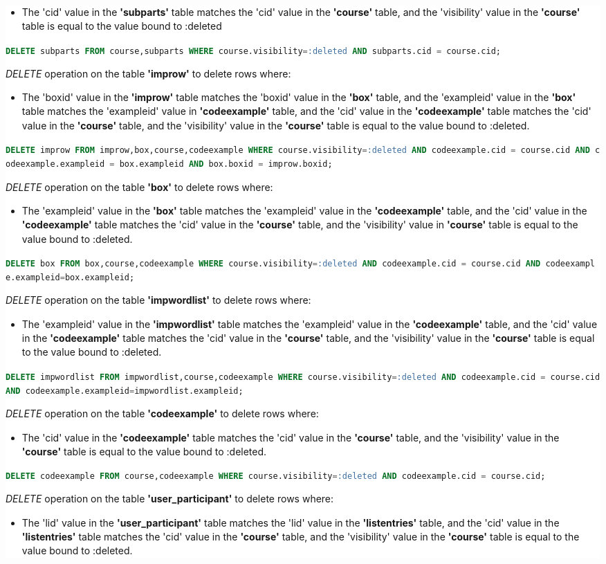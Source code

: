 - The 'cid' value in the __'subparts'__ table matches the 'cid' value in the __'course'__ table, and the 'visibility' value in the __'course'__ table is equal to the value bound to :deleted

```sql
DELETE subparts FROM course,subparts WHERE course.visibility=:deleted AND subparts.cid = course.cid;
```


_DELETE_ operation on the table __'improw'__ to delete rows where:

- The 'boxid' value in the __'improw'__ table matches the 'boxid' value in the __'box'__ table, and the 'exampleid' value in the __'box'__ table matches the 'exampleid' value in __'codeexample'__ table, and the 'cid' value in the __'codeexample'__ table matches the 'cid' value in the __'course'__ table, and the 'visibility' value in the __'course'__ table is equal to the value bound to :deleted.

```sql
DELETE improw FROM improw,box,course,codeexample WHERE course.visibility=:deleted AND codeexample.cid = course.cid AND codeexample.exampleid = box.exampleid AND box.boxid = improw.boxid;
```


_DELETE_ operation on the table __'box'__ to delete rows where:

- The 'exampleid' value in the __'box'__ table matches the 'exampleid' value in the __'codeexample'__ table, and the 'cid' value in the __'codeexample'__ table matches the 'cid' value in the __'course'__ table, and the 'visibility' value in __'course'__ table is equal to the value bound to :deleted.

```sql
DELETE box FROM box,course,codeexample WHERE course.visibility=:deleted AND codeexample.cid = course.cid AND codeexample.exampleid=box.exampleid;
```


_DELETE_ operation on the table __'impwordlist'__ to delete rows where:

- The 'exampleid' value in the __'impwordlist'__ table matches the 'exampleid' value in the __'codeexample'__ table, and the 'cid' value in the __'codeexample'__ table matches the 'cid' value in the __'course'__ table, and the 'visibility' value in the __'course'__ table is equal to the value bound to :deleted.

```sql
DELETE impwordlist FROM impwordlist,course,codeexample WHERE course.visibility=:deleted AND codeexample.cid = course.cid AND codeexample.exampleid=impwordlist.exampleid;
```


_DELETE_ operation on the table __'codeexample'__ to delete rows where:

- The 'cid' value in the __'codeexample'__ table matches the 'cid' value in the __'course'__ table, and the 'visibility' value in the __'course'__ table is equal to the value bound to :deleted.

```sql
DELETE codeexample FROM course,codeexample WHERE course.visibility=:deleted AND codeexample.cid = course.cid;
```


_DELETE_ operation on the table __'user_participant'__ to delete rows where:

- The 'lid' value in the __'user_participant'__ table matches the 'lid' value in the __'listentries'__ table, and the 'cid' value in the __'listentries'__ table matches the 'cid' value in the __'course'__ table, and the 'visibility' value in the __'course'__ table is equal to the value bound to :deleted.
